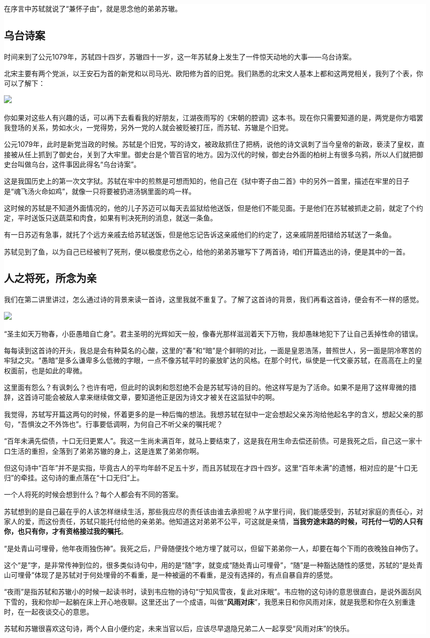 在序言中苏轼就说了“兼怀子由”，就是思念他的弟弟苏辙。

## 乌台诗案

时间来到了公元1079年，苏轼四十四岁，苏辙四十一岁，这一年苏轼身上发生了一件惊天动地的大事——乌台诗案。

北宋主要有两个党派，以王安石为首的新党和以司马光、欧阳修为首的旧党。我们熟悉的北宋文人基本上都和这两党相关，我列了个表，你可以了解下：

![](https://static001.geekbang.org/resource/image/f3/2c/f34abccbf9bc1b2c1356a8d621e6202c.jpg?wh=2284x809)

你如果对这些人有兴趣的话，可以再下去看看我的好朋友，江湖夜雨写的《宋朝的腔调》这本书。现在你只需要知道的是，两党是你方唱罢我登场的关系，势如水火，一党得势，另外一党的人就会被贬被打压，而苏轼、苏辙是个旧党。

公元1079年，此时是新党当政的时候。苏轼是个旧党，写的诗文，被政敌抓住了把柄，说他的诗文讽刺了当今皇帝的新政，亵渎了皇权，直接被从任上抓到了御史台，关到了大牢里。御史台是个管百官的地方。因为汉代的时候，御史台外面的柏树上有很多乌鸦，所以人们就把御史台叫做乌台，这件事因此得名“乌台诗案”。

这是我国历史上的第一次文字狱。苏轼在牢中的煎熬是可想而知的，他自己在《狱中寄子由二首》中的另外一首里，描述在牢里的日子是“魂飞汤火命如鸡”，就像一只将要被扔进汤锅里面的鸡一样。

这时候的苏轼是不知道外面情况的，他的儿子苏迈可以每天去监狱给他送饭，但是他们不能见面。于是他们在苏轼被抓走之前，就定了个约定，平时送饭只送蔬菜和肉食，如果有判决死刑的消息，就送一条鱼。

有一日苏迈有急事，就托了个远方亲戚去给苏轼送饭，但是他忘记告诉这亲戚他们的约定了，这亲戚阴差阳错给苏轼送了一条鱼。

苏轼见到了鱼，以为自己已经被判了死刑，便以极度悲伤之心，给他的弟弟苏辙写下了两首诗，咱们开篇选出的诗，便是其中的一首。

## 人之将死，所念为亲

我们在第二讲里讲过，怎么通过诗的背景来读一首诗，这里我就不重复了。了解了这首诗的背景，我们再看这首诗，便会有不一样的感觉。

![](https://static001.geekbang.org/resource/image/bd/89/bdd894ce3642ef2384359c4e6a4cec89.jpg?wh=1920x1080)

“圣主如天万物春，小臣愚暗自亡身”。君主圣明的光辉如天一般，像春光那样滋润着天下万物，我却愚昧地犯下了让自己丢掉性命的错误。

每每读到这首诗的开头，我总是会有种莫名的心酸，这里的“春”和“暗”是个鲜明的对比，一面是皇恩浩荡，普照世人，另一面是阴冷寒苦的牢狱之灾。“愚暗”是多么谦卑多么低微的字眼，一点不像苏轼平时的豪放旷达的风格。在那个时代，纵使是一代文豪苏轼，在高高在上的皇权面前，也是如此的卑微。

这里面有怨么？有讽刺么？也许有吧，但此时的讽刺和怨怼绝不会是苏轼写诗的目的。他这样写是为了活命。如果不是用了这样卑微的措辞，这首诗可能会被敌人拿来继续做文章，要知道他正是因为诗文才被关在这监狱中的啊。

我觉得，苏轼写开篇这两句的时候，怀着更多的是一种后悔的想法。我想苏轼在狱中一定会想起父亲苏洵给他起名字的含义，想起父亲的那句，“吾惧汝之不外饰也”。行事要低调啊，为何自己不听父亲的嘱托呢？

“百年未满先偿债，十口无归更累人”。我这一生尚未满百年，就马上要结束了，这是我在用生命去偿还前债。可是我死之后，自己这一家十口生活的重担，全落到了弟弟苏辙的身上，这是连累了弟弟你啊。

但这句诗中“百年”并不是实指，毕竟古人的平均年龄不足五十岁，而且苏轼现在才四十四岁。这里“百年未满”的遗憾，相对应的是“十口无归”的牵挂。这句诗的重点落在“十口无归”上。

一个人将死的时候会想到什么？每个人都会有不同的答案。

苏轼想到的是自己最在乎的人该怎样继续生活，那些我应尽的责任该由谁去承担呢？从字里行间，我们能感受到，苏轼对家庭的责任心，对家人的爱，而这份责任，苏轼只能托付给他的亲弟弟。他知道这对弟弟不公平，可这就是亲情，**当我穷途末路的时候，可托付一切的人只有你，也只有你，才有资格接过我的嘱托**。

“是处青山可埋骨，他年夜雨独伤神”。我死之后，尸骨随便找个地方埋了就可以，但留下弟弟你一人，却要在每个下雨的夜晚独自神伤了。

这个“是”字，是非常传神到位的，很多类似诗句中，用的是“随”字，就变成“随处青山可埋骨”，“随”是一种豁达随性的感觉，苏轼的“是处青山可埋骨”体现了是苏轼对于何处埋骨的不看重，是一种被逼的不看重，是没有选择的，有点自暴自弃的感觉。

“夜雨”是指苏轼和苏辙小的时候一起读书时，读到韦应物的诗句“宁知风雪夜，复此对床眠”。韦应物的这句诗的意思很直白，是说外面刮风下雪的，我和你却一起躺在床上开心地夜聊。这里还出了一个成语，叫做“**风雨对床**”，我愿来日和你风雨对床，就是我愿和你在久别重逢时，在一起夜谈交心的意思。

苏轼和苏辙很喜欢这句诗，两个人自小便约定，未来当官以后，应该尽早退隐兄弟二人一起享受“风雨对床”的快乐。
